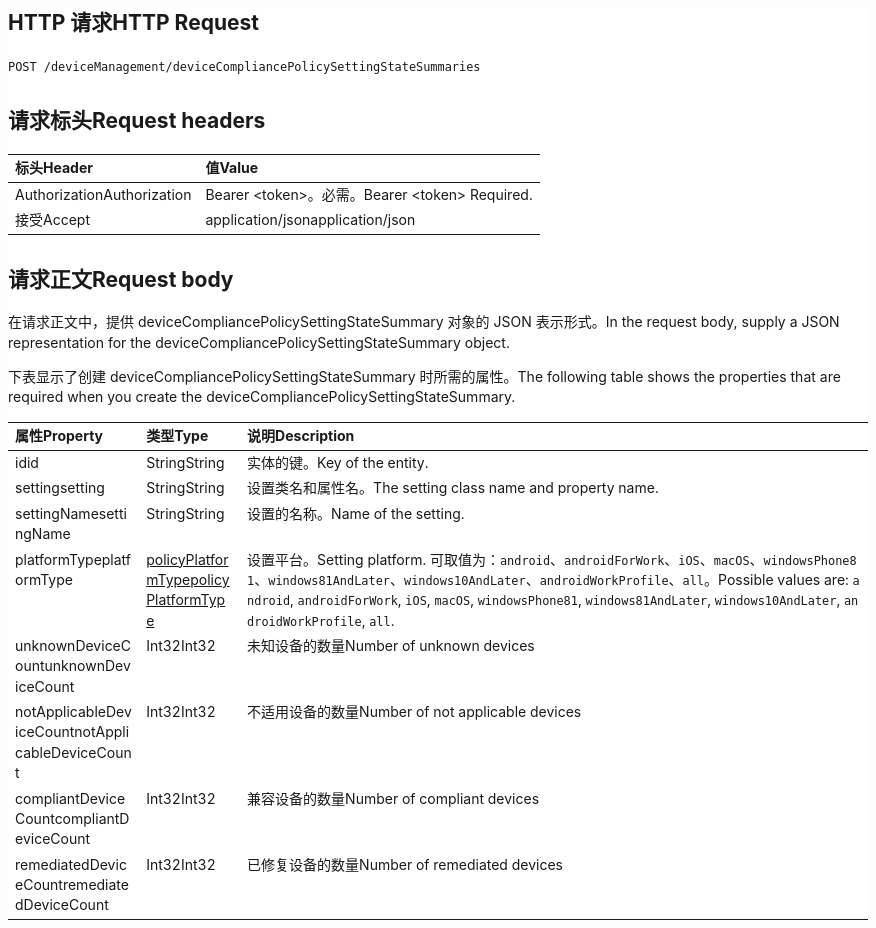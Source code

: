 ## <a name="http-request"></a><span data-ttu-id="37df1-119">HTTP 请求</span><span class="sxs-lookup"><span data-stu-id="37df1-119">HTTP Request</span></span>

``` http
POST /deviceManagement/deviceCompliancePolicySettingStateSummaries
```

## <a name="request-headers"></a><span data-ttu-id="37df1-120">请求标头</span><span class="sxs-lookup"><span data-stu-id="37df1-120">Request headers</span></span>
|<span data-ttu-id="37df1-121">标头</span><span class="sxs-lookup"><span data-stu-id="37df1-121">Header</span></span>|<span data-ttu-id="37df1-122">值</span><span class="sxs-lookup"><span data-stu-id="37df1-122">Value</span></span>|
|:---|:---|
|<span data-ttu-id="37df1-123">Authorization</span><span class="sxs-lookup"><span data-stu-id="37df1-123">Authorization</span></span>|<span data-ttu-id="37df1-124">Bearer &lt;token&gt;。必需。</span><span class="sxs-lookup"><span data-stu-id="37df1-124">Bearer &lt;token&gt; Required.</span></span>|
|<span data-ttu-id="37df1-125">接受</span><span class="sxs-lookup"><span data-stu-id="37df1-125">Accept</span></span>|<span data-ttu-id="37df1-126">application/json</span><span class="sxs-lookup"><span data-stu-id="37df1-126">application/json</span></span>|

## <a name="request-body"></a><span data-ttu-id="37df1-127">请求正文</span><span class="sxs-lookup"><span data-stu-id="37df1-127">Request body</span></span>
<span data-ttu-id="37df1-128">在请求正文中，提供 deviceCompliancePolicySettingStateSummary 对象的 JSON 表示形式。</span><span class="sxs-lookup"><span data-stu-id="37df1-128">In the request body, supply a JSON representation for the deviceCompliancePolicySettingStateSummary object.</span></span>

<span data-ttu-id="37df1-129">下表显示了创建 deviceCompliancePolicySettingStateSummary 时所需的属性。</span><span class="sxs-lookup"><span data-stu-id="37df1-129">The following table shows the properties that are required when you create the deviceCompliancePolicySettingStateSummary.</span></span>

|<span data-ttu-id="37df1-130">属性</span><span class="sxs-lookup"><span data-stu-id="37df1-130">Property</span></span>|<span data-ttu-id="37df1-131">类型</span><span class="sxs-lookup"><span data-stu-id="37df1-131">Type</span></span>|<span data-ttu-id="37df1-132">说明</span><span class="sxs-lookup"><span data-stu-id="37df1-132">Description</span></span>|
|:---|:---|:---|
|<span data-ttu-id="37df1-133">id</span><span class="sxs-lookup"><span data-stu-id="37df1-133">id</span></span>|<span data-ttu-id="37df1-134">String</span><span class="sxs-lookup"><span data-stu-id="37df1-134">String</span></span>|<span data-ttu-id="37df1-135">实体的键。</span><span class="sxs-lookup"><span data-stu-id="37df1-135">Key of the entity.</span></span>|
|<span data-ttu-id="37df1-136">setting</span><span class="sxs-lookup"><span data-stu-id="37df1-136">setting</span></span>|<span data-ttu-id="37df1-137">String</span><span class="sxs-lookup"><span data-stu-id="37df1-137">String</span></span>|<span data-ttu-id="37df1-138">设置类名和属性名。</span><span class="sxs-lookup"><span data-stu-id="37df1-138">The setting class name and property name.</span></span>|
|<span data-ttu-id="37df1-139">settingName</span><span class="sxs-lookup"><span data-stu-id="37df1-139">settingName</span></span>|<span data-ttu-id="37df1-140">String</span><span class="sxs-lookup"><span data-stu-id="37df1-140">String</span></span>|<span data-ttu-id="37df1-141">设置的名称。</span><span class="sxs-lookup"><span data-stu-id="37df1-141">Name of the setting.</span></span>|
|<span data-ttu-id="37df1-142">platformType</span><span class="sxs-lookup"><span data-stu-id="37df1-142">platformType</span></span>|[<span data-ttu-id="37df1-143">policyPlatformType</span><span class="sxs-lookup"><span data-stu-id="37df1-143">policyPlatformType</span></span>](../resources/intune-shared-policyplatformtype.md)|<span data-ttu-id="37df1-144">设置平台。</span><span class="sxs-lookup"><span data-stu-id="37df1-144">Setting platform.</span></span> <span data-ttu-id="37df1-145">可取值为：`android`、`androidForWork`、`iOS`、`macOS`、`windowsPhone81`、`windows81AndLater`、`windows10AndLater`、`androidWorkProfile`、`all`。</span><span class="sxs-lookup"><span data-stu-id="37df1-145">Possible values are: `android`, `androidForWork`, `iOS`, `macOS`, `windowsPhone81`, `windows81AndLater`, `windows10AndLater`, `androidWorkProfile`, `all`.</span></span>|
|<span data-ttu-id="37df1-146">unknownDeviceCount</span><span class="sxs-lookup"><span data-stu-id="37df1-146">unknownDeviceCount</span></span>|<span data-ttu-id="37df1-147">Int32</span><span class="sxs-lookup"><span data-stu-id="37df1-147">Int32</span></span>|<span data-ttu-id="37df1-148">未知设备的数量</span><span class="sxs-lookup"><span data-stu-id="37df1-148">Number of unknown devices</span></span>|
|<span data-ttu-id="37df1-149">notApplicableDeviceCount</span><span class="sxs-lookup"><span data-stu-id="37df1-149">notApplicableDeviceCount</span></span>|<span data-ttu-id="37df1-150">Int32</span><span class="sxs-lookup"><span data-stu-id="37df1-150">Int32</span></span>|<span data-ttu-id="37df1-151">不适用设备的数量</span><span class="sxs-lookup"><span data-stu-id="37df1-151">Number of not applicable devices</span></span>|
|<span data-ttu-id="37df1-152">compliantDeviceCount</span><span class="sxs-lookup"><span data-stu-id="37df1-152">compliantDeviceCount</span></span>|<span data-ttu-id="37df1-153">Int32</span><span class="sxs-lookup"><span data-stu-id="37df1-153">Int32</span></span>|<span data-ttu-id="37df1-154">兼容设备的数量</span><span class="sxs-lookup"><span data-stu-id="37df1-154">Number of compliant devices</span></span>|
|<span data-ttu-id="37df1-155">remediatedDeviceCount</span><span class="sxs-lookup"><span data-stu-id="37df1-155">remediatedDeviceCount</span></span>|<span data-ttu-id="37df1-156">Int32</span><span class="sxs-lookup"><span data-stu-id="37df1-156">Int32</span></span>|<span data-ttu-id="37df1-157">已修复设备的数量</span><span class="sxs-lookup"><span data-stu-id="37df1-157">Number of remediated devices</span></span>|
